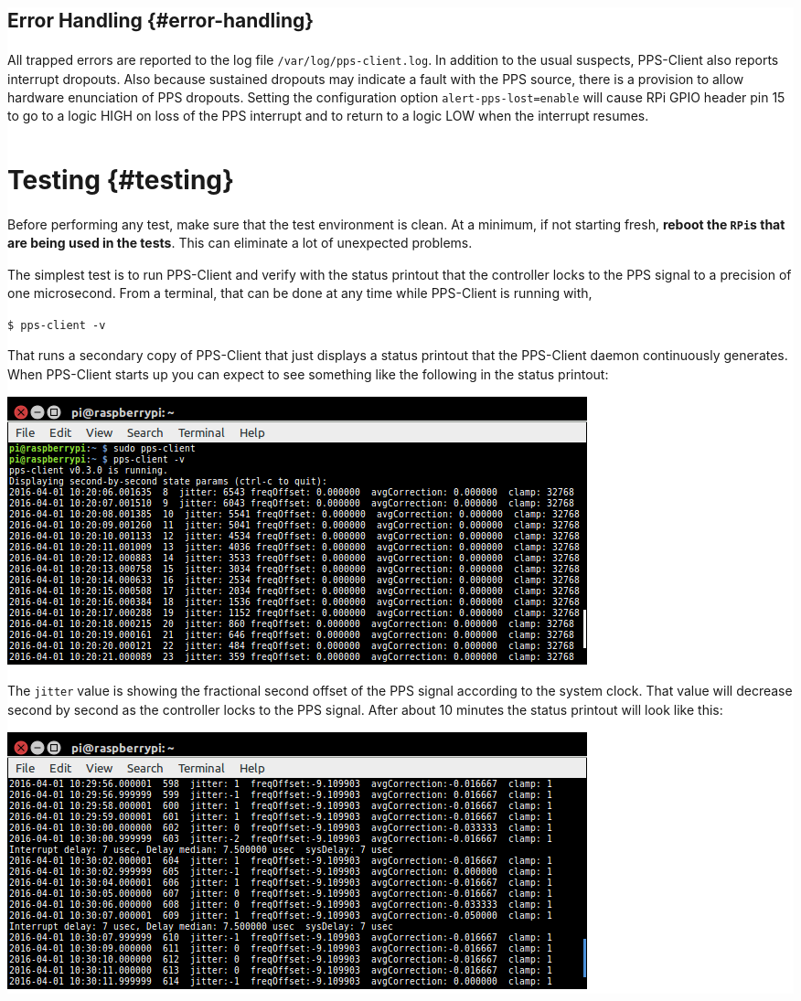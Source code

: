 ## Error Handling {#error-handling}

All trapped errors are reported to the log file `/var/log/pps-client.log`. In addition to the usual suspects, PPS-Client also reports interrupt dropouts. Also because sustained dropouts may indicate a fault with the PPS source, there is a provision to allow hardware enunciation of PPS dropouts. Setting the configuration option `alert-pps-lost=enable` will cause RPi GPIO header pin 15 to go to a logic HIGH on loss of the PPS interrupt and to return to a logic LOW when the interrupt resumes.

# Testing {#testing}

Before performing any test, make sure that the test environment is clean. At a minimum, if not starting fresh, **reboot the `RPi`s that are being used in the tests**. This can eliminate a lot of unexpected problems.

The simplest test is to run PPS-Client and verify with the status printout that the controller locks to the PPS signal to a precision of one microsecond. From a terminal, that can be done at any time while PPS-Client is running with,

    $ pps-client -v

That runs a secondary copy of PPS-Client that just displays a status printout that the PPS-Client daemon continuously generates. When PPS-Client starts up you can expect to see something like the following in the status printout:

![Status Printout on Startup](StatusPrintoutOnStart.png)

The `jitter` value is showing the fractional second offset of the PPS signal according to the system clock. That value will decrease second by second as the controller locks to the PPS signal. After about 10 minutes the status printout will look like this:

![Status Printout after 10 Min](StatusPrintoutAt10Min.png)
